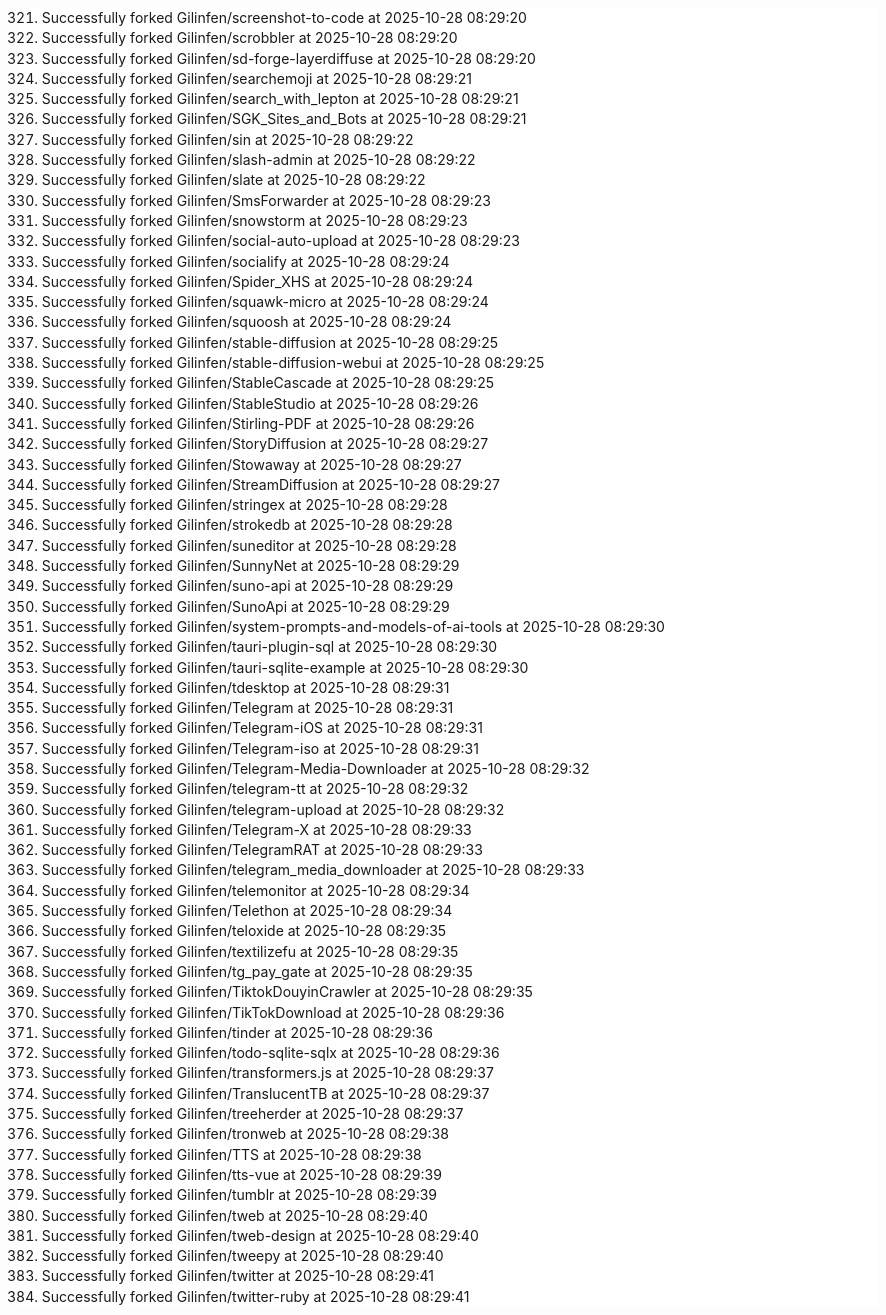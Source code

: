 321. Successfully forked Gilinfen/screenshot-to-code at 2025-10-28 08:29:20
322. Successfully forked Gilinfen/scrobbler at 2025-10-28 08:29:20
323. Successfully forked Gilinfen/sd-forge-layerdiffuse at 2025-10-28 08:29:20
324. Successfully forked Gilinfen/searchemoji at 2025-10-28 08:29:21
325. Successfully forked Gilinfen/search_with_lepton at 2025-10-28 08:29:21
326. Successfully forked Gilinfen/SGK_Sites_and_Bots at 2025-10-28 08:29:21
327. Successfully forked Gilinfen/sin at 2025-10-28 08:29:22
328. Successfully forked Gilinfen/slash-admin at 2025-10-28 08:29:22
329. Successfully forked Gilinfen/slate at 2025-10-28 08:29:22
330. Successfully forked Gilinfen/SmsForwarder at 2025-10-28 08:29:23
331. Successfully forked Gilinfen/snowstorm at 2025-10-28 08:29:23
332. Successfully forked Gilinfen/social-auto-upload at 2025-10-28 08:29:23
333. Successfully forked Gilinfen/socialify at 2025-10-28 08:29:24
334. Successfully forked Gilinfen/Spider_XHS at 2025-10-28 08:29:24
335. Successfully forked Gilinfen/squawk-micro at 2025-10-28 08:29:24
336. Successfully forked Gilinfen/squoosh at 2025-10-28 08:29:24
337. Successfully forked Gilinfen/stable-diffusion at 2025-10-28 08:29:25
338. Successfully forked Gilinfen/stable-diffusion-webui at 2025-10-28 08:29:25
339. Successfully forked Gilinfen/StableCascade at 2025-10-28 08:29:25
340. Successfully forked Gilinfen/StableStudio at 2025-10-28 08:29:26
341. Successfully forked Gilinfen/Stirling-PDF at 2025-10-28 08:29:26
342. Successfully forked Gilinfen/StoryDiffusion at 2025-10-28 08:29:27
343. Successfully forked Gilinfen/Stowaway at 2025-10-28 08:29:27
344. Successfully forked Gilinfen/StreamDiffusion at 2025-10-28 08:29:27
345. Successfully forked Gilinfen/stringex at 2025-10-28 08:29:28
346. Successfully forked Gilinfen/strokedb at 2025-10-28 08:29:28
347. Successfully forked Gilinfen/suneditor at 2025-10-28 08:29:28
348. Successfully forked Gilinfen/SunnyNet at 2025-10-28 08:29:29
349. Successfully forked Gilinfen/suno-api at 2025-10-28 08:29:29
350. Successfully forked Gilinfen/SunoApi at 2025-10-28 08:29:29
351. Successfully forked Gilinfen/system-prompts-and-models-of-ai-tools at 2025-10-28 08:29:30
352. Successfully forked Gilinfen/tauri-plugin-sql at 2025-10-28 08:29:30
353. Successfully forked Gilinfen/tauri-sqlite-example at 2025-10-28 08:29:30
354. Successfully forked Gilinfen/tdesktop at 2025-10-28 08:29:31
355. Successfully forked Gilinfen/Telegram at 2025-10-28 08:29:31
356. Successfully forked Gilinfen/Telegram-iOS at 2025-10-28 08:29:31
357. Successfully forked Gilinfen/Telegram-iso at 2025-10-28 08:29:31
358. Successfully forked Gilinfen/Telegram-Media-Downloader at 2025-10-28 08:29:32
359. Successfully forked Gilinfen/telegram-tt at 2025-10-28 08:29:32
360. Successfully forked Gilinfen/telegram-upload at 2025-10-28 08:29:32
361. Successfully forked Gilinfen/Telegram-X at 2025-10-28 08:29:33
362. Successfully forked Gilinfen/TelegramRAT at 2025-10-28 08:29:33
363. Successfully forked Gilinfen/telegram_media_downloader at 2025-10-28 08:29:33
364. Successfully forked Gilinfen/telemonitor at 2025-10-28 08:29:34
365. Successfully forked Gilinfen/Telethon at 2025-10-28 08:29:34
366. Successfully forked Gilinfen/teloxide at 2025-10-28 08:29:35
367. Successfully forked Gilinfen/textilizefu at 2025-10-28 08:29:35
368. Successfully forked Gilinfen/tg_pay_gate at 2025-10-28 08:29:35
369. Successfully forked Gilinfen/TiktokDouyinCrawler at 2025-10-28 08:29:35
370. Successfully forked Gilinfen/TikTokDownload at 2025-10-28 08:29:36
371. Successfully forked Gilinfen/tinder at 2025-10-28 08:29:36
372. Successfully forked Gilinfen/todo-sqlite-sqlx at 2025-10-28 08:29:36
373. Successfully forked Gilinfen/transformers.js at 2025-10-28 08:29:37
374. Successfully forked Gilinfen/TranslucentTB at 2025-10-28 08:29:37
375. Successfully forked Gilinfen/treeherder at 2025-10-28 08:29:37
376. Successfully forked Gilinfen/tronweb at 2025-10-28 08:29:38
377. Successfully forked Gilinfen/TTS at 2025-10-28 08:29:38
378. Successfully forked Gilinfen/tts-vue at 2025-10-28 08:29:39
379. Successfully forked Gilinfen/tumblr at 2025-10-28 08:29:39
380. Successfully forked Gilinfen/tweb at 2025-10-28 08:29:40
381. Successfully forked Gilinfen/tweb-design at 2025-10-28 08:29:40
382. Successfully forked Gilinfen/tweepy at 2025-10-28 08:29:40
383. Successfully forked Gilinfen/twitter at 2025-10-28 08:29:41
384. Successfully forked Gilinfen/twitter-ruby at 2025-10-28 08:29:41